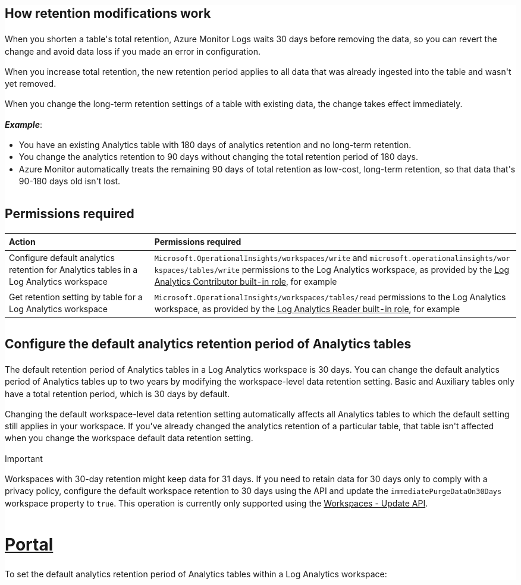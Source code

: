 
## How retention modifications work

When you shorten a table's total retention, Azure Monitor Logs waits 30 days before removing the data, so you can revert the change and avoid data loss if you made an error in configuration. 

When you increase total retention, the new retention period applies to all data that was already ingested into the table and wasn't yet removed.   

When you change the long-term retention settings of a table with existing data, the change takes effect immediately. 

***Example***: 

- You have an existing Analytics table with 180 days of analytics retention and no long-term retention. 
- You change the analytics retention to 90 days without changing the total retention period of 180 days. 
- Azure Monitor automatically treats the remaining 90 days of total retention as low-cost, long-term retention, so that data that's 90-180 days old isn't lost.


## Permissions required

| Action | Permissions required |
|:-------|:---------------------|
| Configure default analytics retention for Analytics tables in a Log Analytics workspace | `Microsoft.OperationalInsights/workspaces/write` and `microsoft.operationalinsights/workspaces/tables/write` permissions to the Log Analytics workspace, as provided by the [Log Analytics Contributor built-in role](./manage-access.md#log-analytics-contributor), for example |
| Get retention setting by table for a Log Analytics workspace | `Microsoft.OperationalInsights/workspaces/tables/read` permissions to the Log Analytics workspace, as provided by the [Log Analytics Reader built-in role](./manage-access.md#log-analytics-reader), for example |

## Configure the default analytics retention period of Analytics tables

The default retention period of Analytics tables in a Log Analytics workspace is 30 days. You can change the default analytics period of Analytics tables up to two years by modifying the workspace-level data retention setting. Basic and Auxiliary tables only have a total retention period, which is 30 days by default.

Changing the default workspace-level data retention setting automatically affects all Analytics tables to which the default setting still applies in your workspace. If you've already changed the analytics retention of a particular table, that table isn't affected when you change the workspace default data retention setting.     

> [!IMPORTANT]
> Workspaces with 30-day retention might keep data for 31 days. If you need to retain data for 30 days only to comply with a privacy policy, configure the default workspace retention to 30 days using the API and update the `immediatePurgeDataOn30Days` workspace property to `true`. This operation is currently only supported using the [Workspaces - Update API](/rest/api/loganalytics/workspaces/update).

# [Portal](#tab/portal-3)

To set the default analytics retention period of Analytics tables within a Log Analytics workspace:
